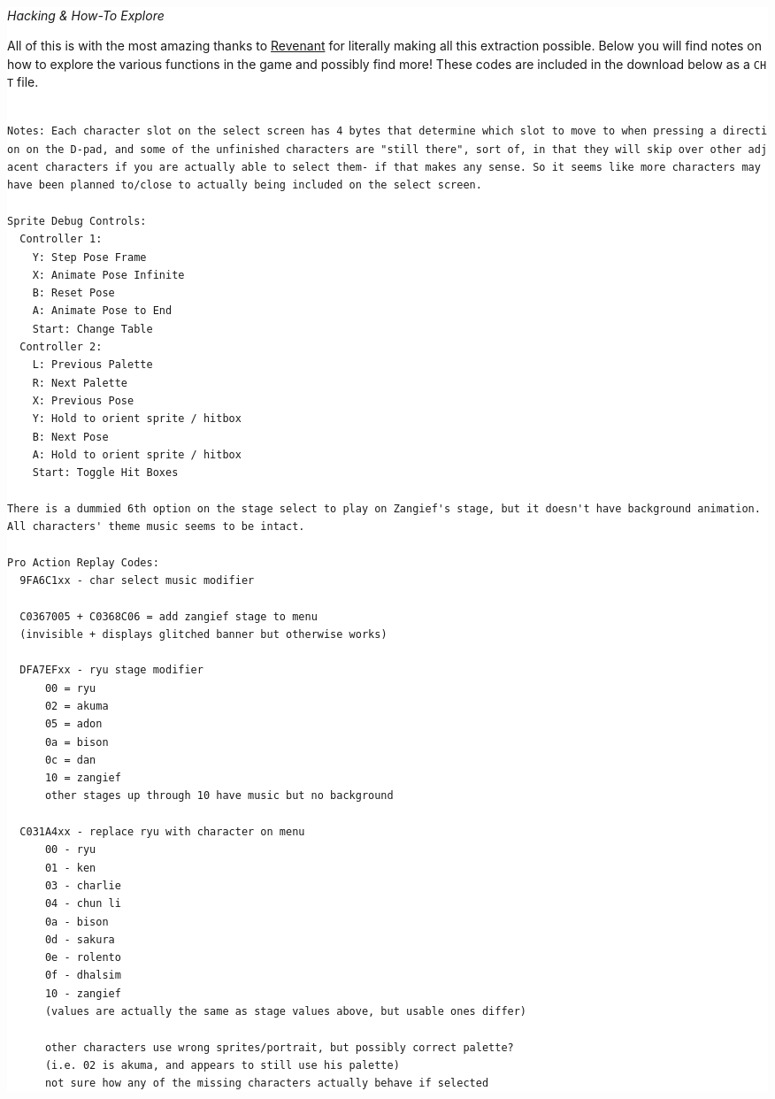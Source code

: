 _Hacking & How-To Explore_

All of this is with the most amazing thanks to [Revenant](https://twitter.com/notrevenant) for literally making all this extraction possible. Below you will find notes on how to explore the various functions in the game and possibly find more! These codes are included in the download below as a `CHT` file.

```

Notes: Each character slot on the select screen has 4 bytes that determine which slot to move to when pressing a direction on the D-pad, and some of the unfinished characters are "still there", sort of, in that they will skip over other adjacent characters if you are actually able to select them- if that makes any sense. So it seems like more characters may have been planned to/close to actually being included on the select screen.

Sprite Debug Controls:
  Controller 1:
    Y: Step Pose Frame
    X: Animate Pose Infinite
    B: Reset Pose
    A: Animate Pose to End
    Start: Change Table
  Controller 2:
    L: Previous Palette
    R: Next Palette
    X: Previous Pose
    Y: Hold to orient sprite / hitbox
    B: Next Pose
    A: Hold to orient sprite / hitbox
    Start: Toggle Hit Boxes

There is a dummied 6th option on the stage select to play on Zangief's stage, but it doesn't have background animation. All characters' theme music seems to be intact.

Pro Action Replay Codes:
  9FA6C1xx - char select music modifier

  C0367005 + C0368C06 = add zangief stage to menu
  (invisible + displays glitched banner but otherwise works)

  DFA7EFxx - ryu stage modifier
      00 = ryu
      02 = akuma
      05 = adon
      0a = bison
      0c = dan
      10 = zangief
      other stages up through 10 have music but no background

  C031A4xx - replace ryu with character on menu
      00 - ryu
      01 - ken
      03 - charlie
      04 - chun li
      0a - bison
      0d - sakura
      0e - rolento
      0f - dhalsim
      10 - zangief
      (values are actually the same as stage values above, but usable ones differ)

      other characters use wrong sprites/portrait, but possibly correct palette?
      (i.e. 02 is akuma, and appears to still use his palette)
      not sure how any of the missing characters actually behave if selected

```